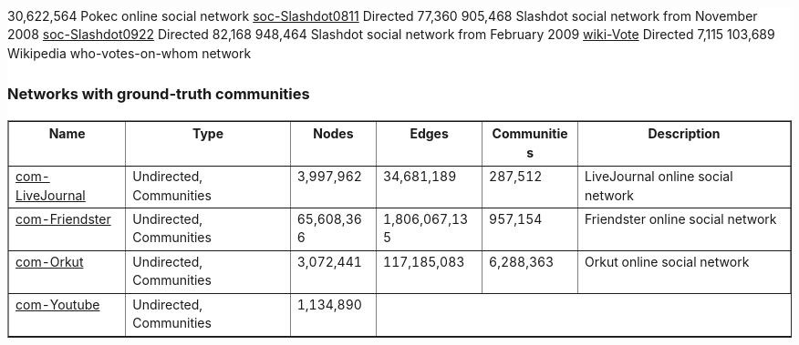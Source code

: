   <td>30,622,564</td>
  <td>Pokec online social network</td>
</tr>
<tr>
  <td><a href="http://http://snap.stanford.edu/data/soc-Slashdot0811.html">soc-Slashdot0811</a></td>
  <td>Directed</td>
  <td>77,360</td>
  <td>905,468</td>
  <td>Slashdot social network from November 2008</td>
</tr>
<tr>
  <td><a href="http://http://snap.stanford.edu/data/soc-Slashdot0902.html">soc-Slashdot0922</a></td>
  <td>Directed</td>
  <td>82,168</td>
  <td>948,464</td>
  <td>Slashdot social network from February 2009</td>
</tr>
<tr>
  <td><a href="http://http://snap.stanford.edu/data/wiki-Vote.html">wiki-Vote</a></td>
  <td>Directed</td>
  <td>7,115</td>
  <td>103,689</td>
  <td>Wikipedia who-votes-on-whom network</td>
</tr>
</table>

<a name="communities"></a><h3>Networks with ground-truth communities</h3>
<table id="datatab2" summary="Table of datasets" border=1>
<tr>
  <th>Name</th>
  <th>Type</th>
  <th>Nodes</th>
  <th>Edges</th>
  <th>Communities</th>
  <th>Description</th>
</tr>
<tr>
  <td><a href="http://http://snap.stanford.edu/data/com-LiveJournal.html">com-LiveJournal</a></td>
  <td>Undirected, Communities</td>
  <td>3,997,962</td>
  <td>34,681,189</td>
  <td>287,512</td>
  <td>LiveJournal online social network</td>
</tr>
<tr>
  <td><a href="http://http://snap.stanford.edu/data/com-Friendster.html">com-Friendster</a></td>
  <td>Undirected, Communities</td>
  <td>65,608,366</td>
  <td>1,806,067,135</td>
  <td>957,154</td>
  <td>Friendster online social network</td>
</tr>
<tr>
  <td><a href="http://http://snap.stanford.edu/data/com-Orkut.html">com-Orkut</a></td>
  <td>Undirected, Communities</td>
  <td>3,072,441</td>
  <td>117,185,083</td>
  <td>6,288,363</td>
  <td>Orkut online social network</td>
</tr>
<tr>
  <td><a href="http://http://snap.stanford.edu/data/com-Youtube.html">com-Youtube</a></td>
  <td>Undirected, Communities</td>
  <td>1,134,890</td>